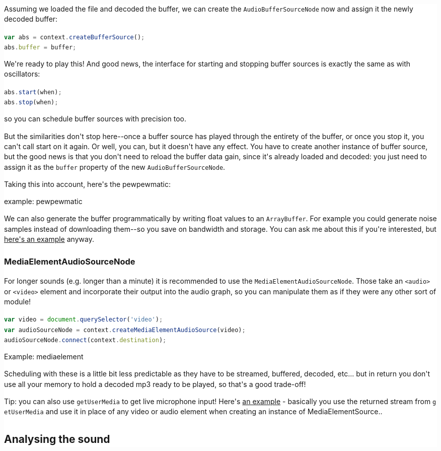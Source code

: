 Assuming we loaded the file and decoded the buffer, we can create the `AudioBufferSourceNode` now and assign it the newly decoded buffer:

```javascript
var abs = context.createBufferSource();
abs.buffer = buffer;

```

We're ready to play this! And good news, the interface for starting and stopping buffer sources is exactly the same as with oscillators:

```javascript
abs.start(when);
abs.stop(when);
```

so you can schedule buffer sources with precision too.

But the similarities don't stop here--once a buffer source has played through the entirety of the buffer, or once you stop it, you can't call start on it again. Or well, you can, but it doesn't have any effect. You have to create another instance of buffer source, but the good news is that you don't need to reload the buffer data gain, since it's already loaded and decoded: you just need to assign it as the `buffer` property of the new `AudioBufferSourceNode`.

Taking this into account, here's the pewpewmatic:

example: pewpewmatic

We can also generate the buffer programmatically by writing float values to an `ArrayBuffer`. For example you could generate noise samples instead of downloading them--so you save on bandwidth and storage. You can ask me about this if you're interested, but [here's an example](https://github.com/sole/supergear/blob/master/src/NoiseGenerator.js) anyway.

### MediaElementAudioSourceNode

For longer sounds (e.g. longer than a minute) it is recommended to use the `MediaElementAudioSourceNode`. Those take an `<audio>` or `<video>` element and incorporate their output into the audio graph, so you can manipulate them as if they were any other sort of module!

```javascript
var video = document.querySelector('video');
var audioSourceNode = context.createMediaElementAudioSource(video);
audioSourceNode.connect(context.destination);
```

Example: mediaelement

Scheduling with these is a little bit less predictable as they have to be streamed, buffered, decoded, etc... but in return you don't use all your memory to hold a decoded mp3 ready to be played, so that's a good trade-off!

Tip: you can also use `getUserMedia` to get live microphone input! Here's [an example](https://github.com/sole/lxjs2014/blob/master/src/examples/03_realtimevis/main.js#L93-L102) - basically you use the returned stream from `getUserMedia` and use it in place of any video or audio element when creating an instance of MediaElementSource..

## Analysing the sound
